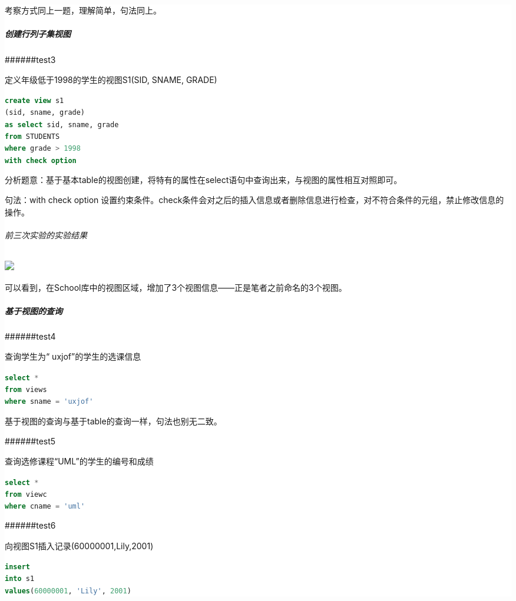 考察方式同上一题，理解简单，句法同上。

##### 创建行列子集视图

######test3

定义年级低于1998的学生的视图S1(SID, SNAME, GRADE)

```sql
create view s1
(sid, sname, grade)
as select sid, sname, grade
from STUDENTS
where grade > 1998
with check option
```

分析题意：基于基本table的视图创建，将特有的属性在select语句中查询出来，与视图的属性相互对照即可。

句法：with check option 设置约束条件。check条件会对之后的插入信息或者删除信息进行检查，对不符合条件的元组，禁止修改信息的操作。

###### 前三次实验的实验结果

<img src="http://imgsrc.baidu.com/forum/pic/item/09f6fbfb43166d2213990dfa4d2309f79152d2fb.jpg" />

可以看到，在School库中的视图区域，增加了3个视图信息——正是笔者之前命名的3个视图。

##### 基于视图的查询

######test4

查询学生为“ uxjof”的学生的选课信息

```sql
select *
from views
where sname = 'uxjof'
```

基于视图的查询与基于table的查询一样，句法也别无二致。

######test5

查询选修课程“UML”的学生的编号和成绩

```sql
select *
from viewc
where cname = 'uml'
```

######test6

向视图S1插入记录(60000001,Lily,2001)

```sql
insert
into s1
values(60000001, 'Lily', 2001)
```
